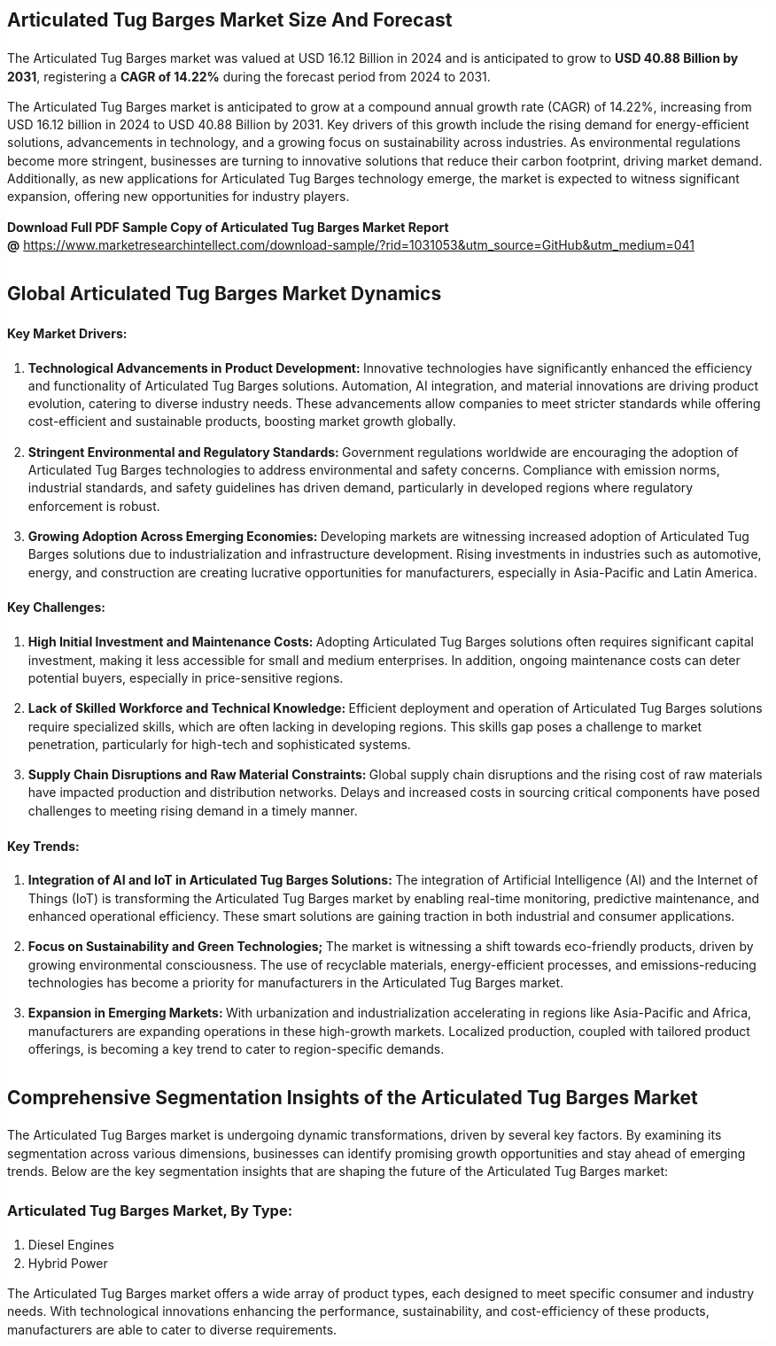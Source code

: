 <h2>Articulated Tug Barges Market Size And Forecast</h2><p>The Articulated Tug Barges market was valued at USD 16.12 Billion in 2024 and is anticipated to grow to <strong>USD 40.88 Billion by 2031</strong>, registering a <strong>CAGR of 14.22%</strong> during the forecast period from 2024 to 2031.</p><p>The Articulated Tug Barges market is anticipated to grow at a compound annual growth rate (CAGR) of 14.22%, increasing from USD 16.12 billion in 2024 to USD 40.88 Billion by 2031. Key drivers of this growth include the rising demand for energy-efficient solutions, advancements in technology, and a growing focus on sustainability across industries. As environmental regulations become more stringent, businesses are turning to innovative solutions that reduce their carbon footprint, driving market demand. Additionally, as new applications for Articulated Tug Barges technology emerge, the market is expected to witness significant expansion, offering new opportunities for industry players.</p><p><strong>Download Full PDF Sample Copy of Articulated Tug Barges Market Report @</strong>&nbsp;<a href="https://www.marketresearchintellect.com/download-sample/?rid=1031053&amp;utm_source=GitHub&amp;utm_medium=041">https://www.marketresearchintellect.com/download-sample/?rid=1031053&amp;utm_source=GitHub&amp;utm_medium=041</a></p><h2>Global Articulated Tug Barges Market Dynamics</h2><h4><strong>Key Market Drivers:</strong></h4><ol><li><p><strong>Technological Advancements in Product Development:&nbsp;</strong>Innovative technologies have significantly enhanced the efficiency and functionality of Articulated Tug Barges solutions. Automation, AI integration, and material innovations are driving product evolution, catering to diverse industry needs. These advancements allow companies to meet stricter standards while offering cost-efficient and sustainable products, boosting market growth globally.</p></li><li><p><strong>Stringent Environmental and Regulatory Standards:&nbsp;</strong>Government regulations worldwide are encouraging the adoption of Articulated Tug Barges technologies to address environmental and safety concerns. Compliance with emission norms, industrial standards, and safety guidelines has driven demand, particularly in developed regions where regulatory enforcement is robust.</p></li><li><p><strong>Growing Adoption Across Emerging Economies:&nbsp;</strong>Developing markets are witnessing increased adoption of Articulated Tug Barges solutions due to industrialization and infrastructure development. Rising investments in industries such as automotive, energy, and construction are creating lucrative opportunities for manufacturers, especially in Asia-Pacific and Latin America.</p></li></ol><h4><strong>Key Challenges:</strong></h4><ol><li><p><strong>High Initial Investment and Maintenance Costs:&nbsp;</strong>Adopting Articulated Tug Barges solutions often requires significant capital investment, making it less accessible for small and medium enterprises. In addition, ongoing maintenance costs can deter potential buyers, especially in price-sensitive regions.</p></li><li><p><strong>Lack of Skilled Workforce and Technical Knowledge:&nbsp;</strong>Efficient deployment and operation of Articulated Tug Barges solutions require specialized skills, which are often lacking in developing regions. This skills gap poses a challenge to market penetration, particularly for high-tech and sophisticated systems.</p></li><li><p><strong>Supply Chain Disruptions and Raw Material Constraints:&nbsp;</strong>Global supply chain disruptions and the rising cost of raw materials have impacted production and distribution networks. Delays and increased costs in sourcing critical components have posed challenges to meeting rising demand in a timely manner.</p></li></ol><h4><strong>Key Trends:</strong></h4><ol><li><p><strong>Integration of AI and IoT in Articulated Tug Barges Solutions:&nbsp;</strong>The integration of Artificial Intelligence (AI) and the Internet of Things (IoT) is transforming the Articulated Tug Barges market by enabling real-time monitoring, predictive maintenance, and enhanced operational efficiency. These smart solutions are gaining traction in both industrial and consumer applications.</p></li><li><p><strong>Focus on Sustainability and Green Technologies;&nbsp;</strong>The market is witnessing a shift towards eco-friendly products, driven by growing environmental consciousness. The use of recyclable materials, energy-efficient processes, and emissions-reducing technologies has become a priority for manufacturers in the Articulated Tug Barges market.</p></li><li><p><strong>Expansion in Emerging Markets:&nbsp;</strong>With urbanization and industrialization accelerating in regions like Asia-Pacific and Africa, manufacturers are expanding operations in these high-growth markets. Localized production, coupled with tailored product offerings, is becoming a key trend to cater to region-specific demands.</p></li></ol><div class="article-main__content" data-test-id="publishing-text-block"><h2>Comprehensive Segmentation Insights of the Articulated Tug Barges Market</h2><p>The Articulated Tug Barges market is undergoing dynamic transformations, driven by several key factors. By examining its segmentation across various dimensions, businesses can identify promising growth opportunities and stay ahead of emerging trends. Below are the key segmentation insights that are shaping the future of the Articulated Tug Barges market:</p><h3><strong>Articulated Tug Barges Market, By Type:<br /></strong></h3><ol><li>Diesel Engines<li> Hybrid Power</li></ol><p>The Articulated Tug Barges market offers a wide array of product types, each designed to meet specific consumer and industry needs. With technological innovations enhancing the performance, sustainability, and cost-efficiency of these products, manufacturers are able to cater to diverse requirements.